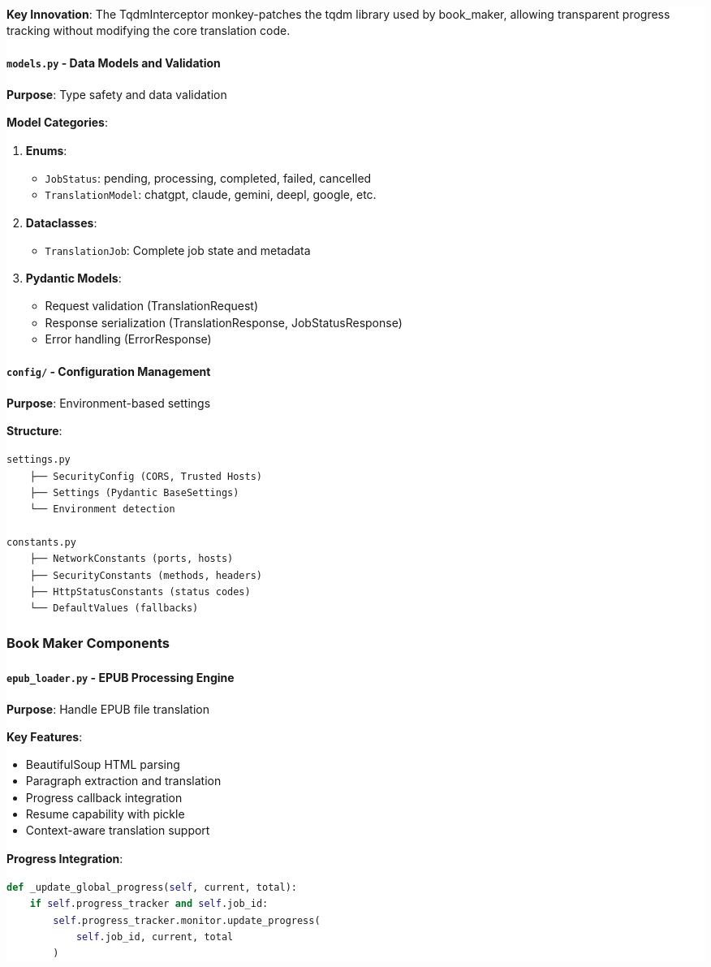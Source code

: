 **Key Innovation**:
The TqdmInterceptor monkey-patches the tqdm library used by book_maker, allowing transparent progress tracking without modifying the core translation code.

#### `models.py` - Data Models and Validation
**Purpose**: Type safety and data validation

**Model Categories**:
1. **Enums**:
   - `JobStatus`: pending, processing, completed, failed, cancelled
   - `TranslationModel`: chatgpt, claude, gemini, deepl, google, etc.

2. **Dataclasses**:
   - `TranslationJob`: Complete job state and metadata

3. **Pydantic Models**:
   - Request validation (TranslationRequest)
   - Response serialization (TranslationResponse, JobStatusResponse)
   - Error handling (ErrorResponse)

#### `config/` - Configuration Management
**Purpose**: Environment-based settings

**Structure**:
```python
settings.py
    ├── SecurityConfig (CORS, Trusted Hosts)
    ├── Settings (Pydantic BaseSettings)
    └── Environment detection

constants.py
    ├── NetworkConstants (ports, hosts)
    ├── SecurityConstants (methods, headers)
    ├── HttpStatusConstants (status codes)
    └── DefaultValues (fallbacks)
```

### Book Maker Components

#### `epub_loader.py` - EPUB Processing Engine
**Purpose**: Handle EPUB file translation

**Key Features**:
- BeautifulSoup HTML parsing
- Paragraph extraction and translation
- Progress callback integration
- Resume capability with pickle
- Context-aware translation support

**Progress Integration**:
```python
def _update_global_progress(self, current, total):
    if self.progress_tracker and self.job_id:
        self.progress_tracker.monitor.update_progress(
            self.job_id, current, total
        )
```
